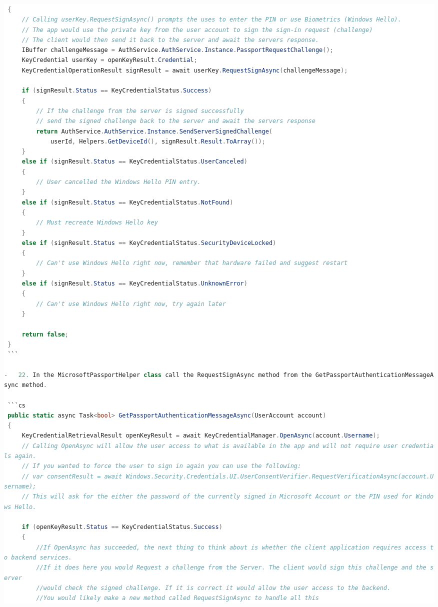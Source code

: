    ```cs
    {
        // Calling userKey.RequestSignAsync() prompts the uses to enter the PIN or use Biometrics (Windows Hello).
        // The app would use the private key from the user account to sign the sign-in request (challenge)
        // The client would then send it back to the server and await the servers response.
        IBuffer challengeMessage = AuthService.AuthService.Instance.PassportRequestChallenge();
        KeyCredential userKey = openKeyResult.Credential;
        KeyCredentialOperationResult signResult = await userKey.RequestSignAsync(challengeMessage);

        if (signResult.Status == KeyCredentialStatus.Success)
        {
            // If the challenge from the server is signed successfully
            // send the signed challenge back to the server and await the servers response
            return AuthService.AuthService.Instance.SendServerSignedChallenge(
                userId, Helpers.GetDeviceId(), signResult.Result.ToArray());
        }
        else if (signResult.Status == KeyCredentialStatus.UserCanceled)
        {
            // User cancelled the Windows Hello PIN entry.
        }
        else if (signResult.Status == KeyCredentialStatus.NotFound)
        {
            // Must recreate Windows Hello key
        }
        else if (signResult.Status == KeyCredentialStatus.SecurityDeviceLocked)
        {
            // Can't use Windows Hello right now, remember that hardware failed and suggest restart
        }
        else if (signResult.Status == KeyCredentialStatus.UnknownError)
        {
            // Can't use Windows Hello right now, try again later
        }

        return false;
    }
    ```

-   22. In the MicrosoftPassportHelper class call the RequestSignAsync method from the GetPassportAuthenticationMessageAsync method.

    ```cs
    public static async Task<bool> GetPassportAuthenticationMessageAsync(UserAccount account)
    {
        KeyCredentialRetrievalResult openKeyResult = await KeyCredentialManager.OpenAsync(account.Username);
        // Calling OpenAsync will allow the user access to what is available in the app and will not require user credentials again.
        // If you wanted to force the user to sign in again you can use the following:
        // var consentResult = await Windows.Security.Credentials.UI.UserConsentVerifier.RequestVerificationAsync(account.Username);
        // This will ask for the either the password of the currently signed in Microsoft Account or the PIN used for Windows Hello.

        if (openKeyResult.Status == KeyCredentialStatus.Success)
        {
            //If OpenAsync has succeeded, the next thing to think about is whether the client application requires access to backend services.
            //If it does here you would Request a challenge from the Server. The client would sign this challenge and the server
            //would check the signed challenge. If it is correct it would allow the user access to the backend.
            //You would likely make a new method called RequestSignAsync to handle all this
   ```